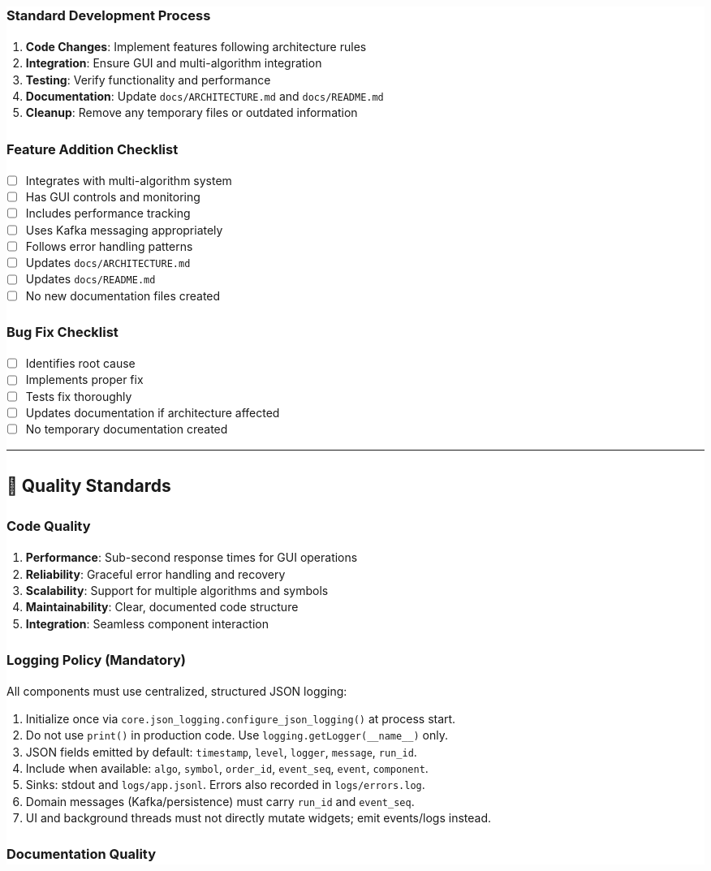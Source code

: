 ### **Standard Development Process**

1. **Code Changes**: Implement features following architecture rules
2. **Integration**: Ensure GUI and multi-algorithm integration
3. **Testing**: Verify functionality and performance
4. **Documentation**: Update `docs/ARCHITECTURE.md` and `docs/README.md`
5. **Cleanup**: Remove any temporary files or outdated information

### **Feature Addition Checklist**

- [ ] Integrates with multi-algorithm system
- [ ] Has GUI controls and monitoring
- [ ] Includes performance tracking
- [ ] Uses Kafka messaging appropriately
- [ ] Follows error handling patterns
- [ ] Updates `docs/ARCHITECTURE.md`
- [ ] Updates `docs/README.md`
- [ ] No new documentation files created

### **Bug Fix Checklist**

- [ ] Identifies root cause
- [ ] Implements proper fix
- [ ] Tests fix thoroughly
- [ ] Updates documentation if architecture affected
- [ ] No temporary documentation created

---

## 🎯 Quality Standards

### **Code Quality**

1. **Performance**: Sub-second response times for GUI operations
2. **Reliability**: Graceful error handling and recovery
3. **Scalability**: Support for multiple algorithms and symbols
4. **Maintainability**: Clear, documented code structure
5. **Integration**: Seamless component interaction

### **Logging Policy (Mandatory)**

All components must use centralized, structured JSON logging:

1. Initialize once via `core.json_logging.configure_json_logging()` at process start.
2. Do not use `print()` in production code. Use `logging.getLogger(__name__)` only.
3. JSON fields emitted by default: `timestamp`, `level`, `logger`, `message`, `run_id`.
4. Include when available: `algo`, `symbol`, `order_id`, `event_seq`, `event`, `component`.
5. Sinks: stdout and `logs/app.jsonl`. Errors also recorded in `logs/errors.log`.
6. Domain messages (Kafka/persistence) must carry `run_id` and `event_seq`.
7. UI and background threads must not directly mutate widgets; emit events/logs instead.

### **Documentation Quality**
